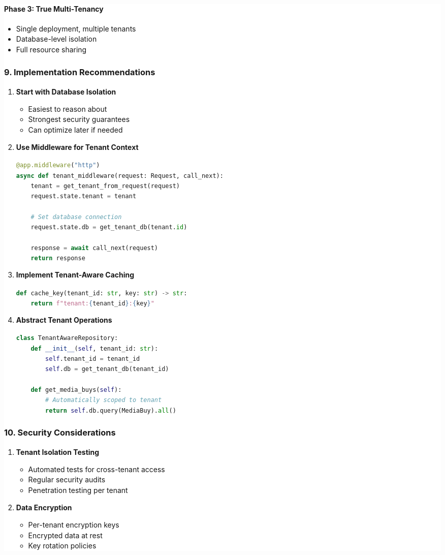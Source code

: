 #### Phase 3: True Multi-Tenancy
- Single deployment, multiple tenants
- Database-level isolation
- Full resource sharing

### 9. Implementation Recommendations

1. **Start with Database Isolation**
   - Easiest to reason about
   - Strongest security guarantees
   - Can optimize later if needed

2. **Use Middleware for Tenant Context**
   ```python
   @app.middleware("http")
   async def tenant_middleware(request: Request, call_next):
       tenant = get_tenant_from_request(request)
       request.state.tenant = tenant
       
       # Set database connection
       request.state.db = get_tenant_db(tenant.id)
       
       response = await call_next(request)
       return response
   ```

3. **Implement Tenant-Aware Caching**
   ```python
   def cache_key(tenant_id: str, key: str) -> str:
       return f"tenant:{tenant_id}:{key}"
   ```

4. **Abstract Tenant Operations**
   ```python
   class TenantAwareRepository:
       def __init__(self, tenant_id: str):
           self.tenant_id = tenant_id
           self.db = get_tenant_db(tenant_id)
       
       def get_media_buys(self):
           # Automatically scoped to tenant
           return self.db.query(MediaBuy).all()
   ```

### 10. Security Considerations

1. **Tenant Isolation Testing**
   - Automated tests for cross-tenant access
   - Regular security audits
   - Penetration testing per tenant

2. **Data Encryption**
   - Per-tenant encryption keys
   - Encrypted data at rest
   - Key rotation policies
